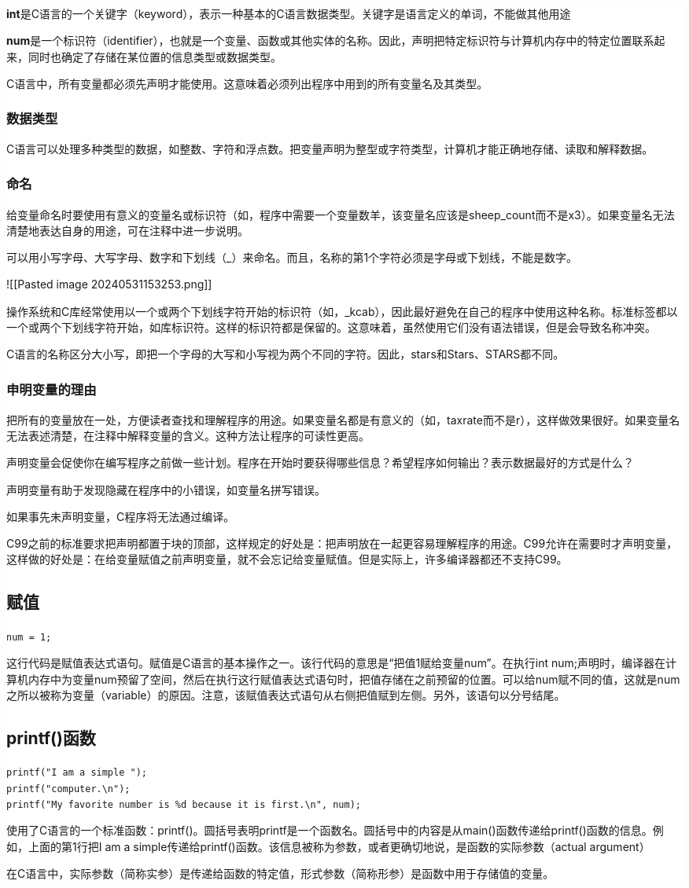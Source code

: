 **int**是C语言的一个关键字（keyword），表示一种基本的C语言数据类型。关键字是语言定义的单词，不能做其他用途

**num**是一个标识符（identifier），也就是一个变量、函数或其他实体的名称。因此，声明把特定标识符与计算机内存中的特定位置联系起来，同时也确定了存储在某位置的信息类型或数据类型。

C语言中，所有变量都必须先声明才能使用。这意味着必须列出程序中用到的所有变量名及其类型。

### 数据类型

C语言可以处理多种类型的数据，如整数、字符和浮点数。把变量声明为整型或字符类型，计算机才能正确地存储、读取和解释数据。


### 命名

给变量命名时要使用有意义的变量名或标识符（如，程序中需要一个变量数羊，该变量名应该是sheep_count而不是x3）。如果变量名无法清楚地表达自身的用途，可在注释中进一步说明。

可以用小写字母、大写字母、数字和下划线（_）来命名。而且，名称的第1个字符必须是字母或下划线，不能是数字。

![[Pasted image 20240531153253.png]]

操作系统和C库经常使用以一个或两个下划线字符开始的标识符（如，_kcab），因此最好避免在自己的程序中使用这种名称。标准标签都以一个或两个下划线字符开始，如库标识符。这样的标识符都是保留的。这意味着，虽然使用它们没有语法错误，但是会导致名称冲突。

C语言的名称区分大小写，即把一个字母的大写和小写视为两个不同的字符。因此，stars和Stars、STARS都不同。
### 申明变量的理由

把所有的变量放在一处，方便读者查找和理解程序的用途。如果变量名都是有意义的（如，taxrate而不是r），这样做效果很好。如果变量名无法表述清楚，在注释中解释变量的含义。这种方法让程序的可读性更高。

声明变量会促使你在编写程序之前做一些计划。程序在开始时要获得哪些信息？希望程序如何输出？表示数据最好的方式是什么？

声明变量有助于发现隐藏在程序中的小错误，如变量名拼写错误。

如果事先未声明变量，C程序将无法通过编译。

C99之前的标准要求把声明都置于块的顶部，这样规定的好处是：把声明放在一起更容易理解程序的用途。C99允许在需要时才声明变量，这样做的好处是：在给变量赋值之前声明变量，就不会忘记给变量赋值。但是实际上，许多编译器都还不支持C99。

## 赋值

```
num = 1;
```

这行代码是赋值表达式语句。赋值是C语言的基本操作之一。该行代码的意思是“把值1赋给变量num”。在执行int num;声明时，编译器在计算机内存中为变量num预留了空间，然后在执行这行赋值表达式语句时，把值存储在之前预留的位置。可以给num赋不同的值，这就是num之所以被称为变量（variable）的原因。注意，该赋值表达式语句从右侧把值赋到左侧。另外，该语句以分号结尾。

## printf()函数

```
printf("I am a simple ");
printf("computer.\n");
printf("My favorite number is %d because it is first.\n", num);
```

使用了C语言的一个标准函数：printf()。圆括号表明printf是一个函数名。圆括号中的内容是从main()函数传递给printf()函数的信息。例如，上面的第1行把I am a simple传递给printf()函数。该信息被称为参数，或者更确切地说，是函数的实际参数（actual argument）

在C语言中，实际参数（简称实参）是传递给函数的特定值，形式参数（简称形参）是函数中用于存储值的变量。
